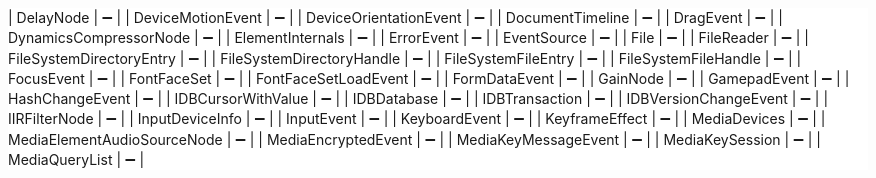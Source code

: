 | DelayNode                             | ➖     |
| DeviceMotionEvent                     | ➖     |
| DeviceOrientationEvent                | ➖     |
| DocumentTimeline                      | ➖     |
| DragEvent                             | ➖     |
| DynamicsCompressorNode                | ➖     |
| ElementInternals                      | ➖     |
| ErrorEvent                            | ➖     |
| EventSource                           | ➖     |
| File                                  | ➖     |
| FileReader                            | ➖     |
| FileSystemDirectoryEntry              | ➖     |
| FileSystemDirectoryHandle             | ➖     |
| FileSystemFileEntry                   | ➖     |
| FileSystemFileHandle                  | ➖     |
| FocusEvent                            | ➖     |
| FontFaceSet                           | ➖     |
| FontFaceSetLoadEvent                  | ➖     |
| FormDataEvent                         | ➖     |
| GainNode                              | ➖     |
| GamepadEvent                          | ➖     |
| HashChangeEvent                       | ➖     |
| IDBCursorWithValue                    | ➖     |
| IDBDatabase                           | ➖     |
| IDBTransaction                        | ➖     |
| IDBVersionChangeEvent                 | ➖     |
| IIRFilterNode                         | ➖     |
| InputDeviceInfo                       | ➖     |
| InputEvent                            | ➖     |
| KeyboardEvent                         | ➖     |
| KeyframeEffect                        | ➖     |
| MediaDevices                          | ➖     |
| MediaElementAudioSourceNode           | ➖     |
| MediaEncryptedEvent                   | ➖     |
| MediaKeyMessageEvent                  | ➖     |
| MediaKeySession                       | ➖     |
| MediaQueryList                        | ➖     |